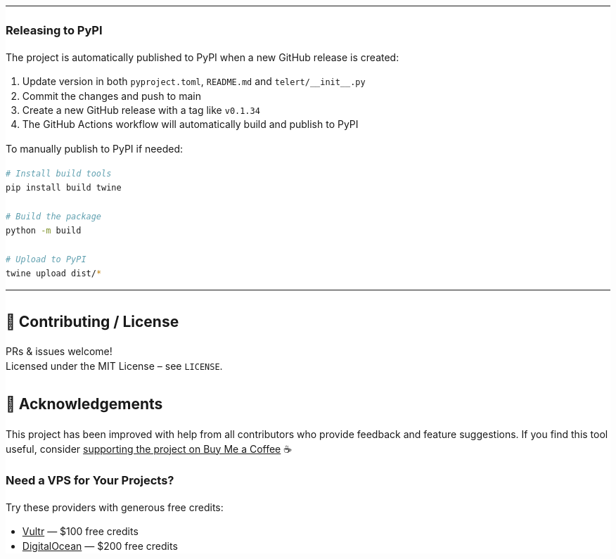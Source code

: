 
---

### Releasing to PyPI
 
 The project is automatically published to PyPI when a new GitHub release is created:
 
 1. Update version in both `pyproject.toml`, `README.md` and `telert/__init__.py`
 2. Commit the changes and push to main
 3. Create a new GitHub release with a tag like `v0.1.34`
 4. The GitHub Actions workflow will automatically build and publish to PyPI
 
 To manually publish to PyPI if needed:
 
 ```bash
 # Install build tools
 pip install build twine
 
 # Build the package
 python -m build
 
 # Upload to PyPI
 twine upload dist/*
 ```

---

## 🤝 Contributing / License

PRs & issues welcome!  
Licensed under the MIT License – see `LICENSE`.


## 👏 Acknowledgements

This project has been improved with help from all contributors who provide feedback and feature suggestions. If you find this tool useful, consider [supporting the project on Buy Me a Coffee](https://www.buymeacoffee.com/mihirk) ☕

### Need a VPS for Your Projects?

Try these providers with generous free credits:

- [Vultr](https://www.vultr.com/?ref=9752934-9J) — $100 free credits
- [DigitalOcean](https://m.do.co/c/cdf2b5a182f2) — $200 free credits

